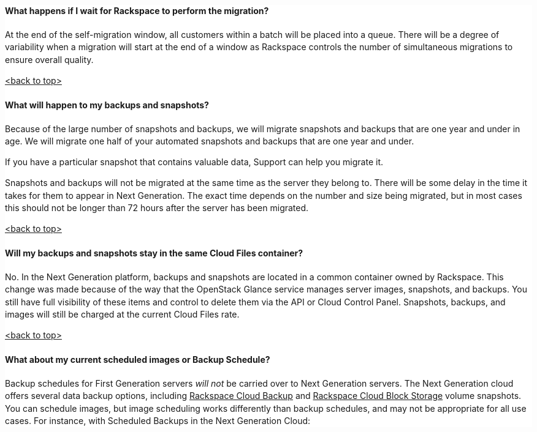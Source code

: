 #### What happens if I wait for Rackspace to perform the migration?

At the end of the self-migration window, all customers within a batch
will be placed into a queue. There will be a degree of variability when
a migration will start at the end of a window as Rackspace controls the
number of simultaneous migrations to ensure overall quality.

[&lt;back to top&gt;](#top)

#### What will happen to my backups and snapshots?

Because of the large number of snapshots and backups, we will migrate
snapshots and backups that are one year and under in age. We will
migrate one half of your automated snapshots and backups that are one
year and under.

If you have a particular snapshot that contains valuable data, Support
can help you migrate it.

Snapshots and backups will not be migrated at the same time as the
server they belong to. There will be some delay in the time it takes for
them to appear in Next Generation. The exact time depends on the number
and size being migrated, but in most cases this should not be longer
than 72 hours after the server has been migrated.

[&lt;back to top&gt;](#top)

#### Will my backups and snapshots stay in the same Cloud Files container?

No. In the Next Generation platform, backups and snapshots are located
in a common container owned by Rackspace. This change was made because
of the way that the OpenStack Glance service manages server images,
snapshots, and backups. You still have full visibility of these items
and control to delete them via the API or Cloud Control Panel.
Snapshots, backups, and images will still be charged at the current
Cloud Files rate.

[&lt;back to top&gt;](#top)

#### What about my current scheduled images or Backup Schedule?

<span class="author-a-bjz122zpkrz76zevz87zz81zz84zz65zz86zkz79z">Backup
schedules for First Generation servers *will not* be carried over to
Next Generation servers. The Next Generation cloud offers several data
backup options, including [Rackspace Cloud
Backup](/how-to/cloud-backup) and [Rackspace
Cloud Block
Storage](/how-to/cloud-block-storage) volume
snapshots. You can schedule images, but image scheduling works
differently than backup schedules, and may not be appropriate for all
use cases. </span>For instance, with Scheduled Backups in the Next
Generation Cloud:
